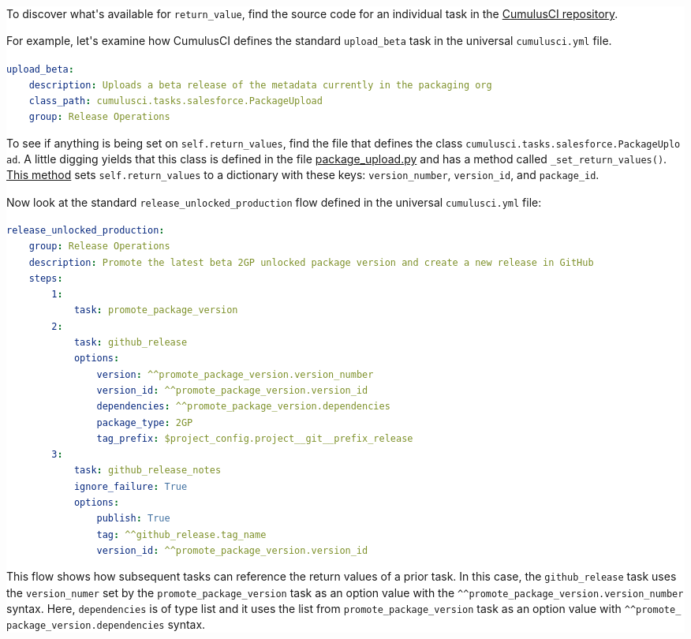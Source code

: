 To discover what's available for `return_value`, find the source code
for an individual task in the [CumulusCI
repository](https://github.com/SFDO-Tooling/CumulusCI/).

For example, let's examine how CumulusCI defines the standard
`upload_beta` task in the universal `cumulusci.yml` file.

```yaml
upload_beta:
    description: Uploads a beta release of the metadata currently in the packaging org
    class_path: cumulusci.tasks.salesforce.PackageUpload
    group: Release Operations
```

To see if anything is being set on `self.return_values`, find the file
that defines the class `cumulusci.tasks.salesforce.PackageUpload`. A
little digging yields that this class is defined in the file
[package_upload.py](https://github.com/SFDO-Tooling/CumulusCI/blob/main/cumulusci/tasks/salesforce/package_upload.py)
and has a method called `_set_return_values()`. [This
method](https://github.com/SFDO-Tooling/CumulusCI/blob/3cad07ac1cecf438aaf087cdeff7b781a1fc74a1/cumulusci/tasks/salesforce/package_upload.py##L165)
sets `self.return_values` to a dictionary with these keys:
`version_number`, `version_id`, and `package_id`.

Now look at the standard `release_unlocked_production` flow defined in the universal
`cumulusci.yml` file:

```yaml
release_unlocked_production:
    group: Release Operations
    description: Promote the latest beta 2GP unlocked package version and create a new release in GitHub
    steps:
        1:
            task: promote_package_version
        2:
            task: github_release
            options:
                version: ^^promote_package_version.version_number
                version_id: ^^promote_package_version.version_id
                dependencies: ^^promote_package_version.dependencies
                package_type: 2GP
                tag_prefix: $project_config.project__git__prefix_release
        3:
            task: github_release_notes
            ignore_failure: True
            options:
                publish: True
                tag: ^^github_release.tag_name
                version_id: ^^promote_package_version.version_id
```

This flow shows how subsequent tasks can reference the return values of
a prior task. In this case, the `github_release` task uses the
`version_numer` set by the `promote_package_version` task as an option value
with the `^^promote_package_version.version_number` syntax. Here, `dependencies`
is of type list and it uses the list from `promote_package_version` task as an
option value with `^^promote_package_version.dependencies` syntax.
